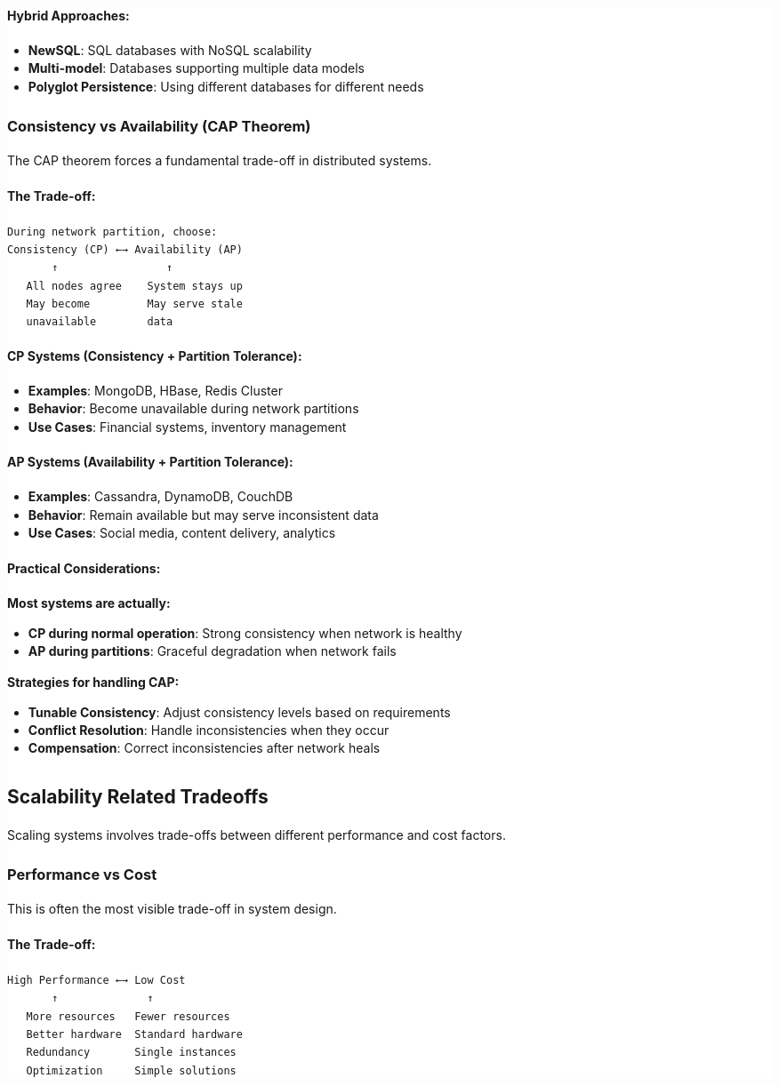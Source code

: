 #### Hybrid Approaches:
- **NewSQL**: SQL databases with NoSQL scalability
- **Multi-model**: Databases supporting multiple data models
- **Polyglot Persistence**: Using different databases for different needs

### Consistency vs Availability (CAP Theorem)

The CAP theorem forces a fundamental trade-off in distributed systems.

#### The Trade-off:
```
During network partition, choose:
Consistency (CP) ←→ Availability (AP)
       ↑                 ↑
   All nodes agree    System stays up
   May become         May serve stale
   unavailable        data
```

#### CP Systems (Consistency + Partition Tolerance):
- **Examples**: MongoDB, HBase, Redis Cluster
- **Behavior**: Become unavailable during network partitions
- **Use Cases**: Financial systems, inventory management

#### AP Systems (Availability + Partition Tolerance):
- **Examples**: Cassandra, DynamoDB, CouchDB
- **Behavior**: Remain available but may serve inconsistent data
- **Use Cases**: Social media, content delivery, analytics

#### Practical Considerations:

**Most systems are actually:**
- **CP during normal operation**: Strong consistency when network is healthy
- **AP during partitions**: Graceful degradation when network fails

**Strategies for handling CAP:**
- **Tunable Consistency**: Adjust consistency levels based on requirements
- **Conflict Resolution**: Handle inconsistencies when they occur
- **Compensation**: Correct inconsistencies after network heals

## Scalability Related Tradeoffs

Scaling systems involves trade-offs between different performance and cost factors.

### Performance vs Cost

This is often the most visible trade-off in system design.

#### The Trade-off:
```
High Performance ←→ Low Cost
       ↑              ↑
   More resources   Fewer resources
   Better hardware  Standard hardware
   Redundancy       Single instances
   Optimization     Simple solutions
```
